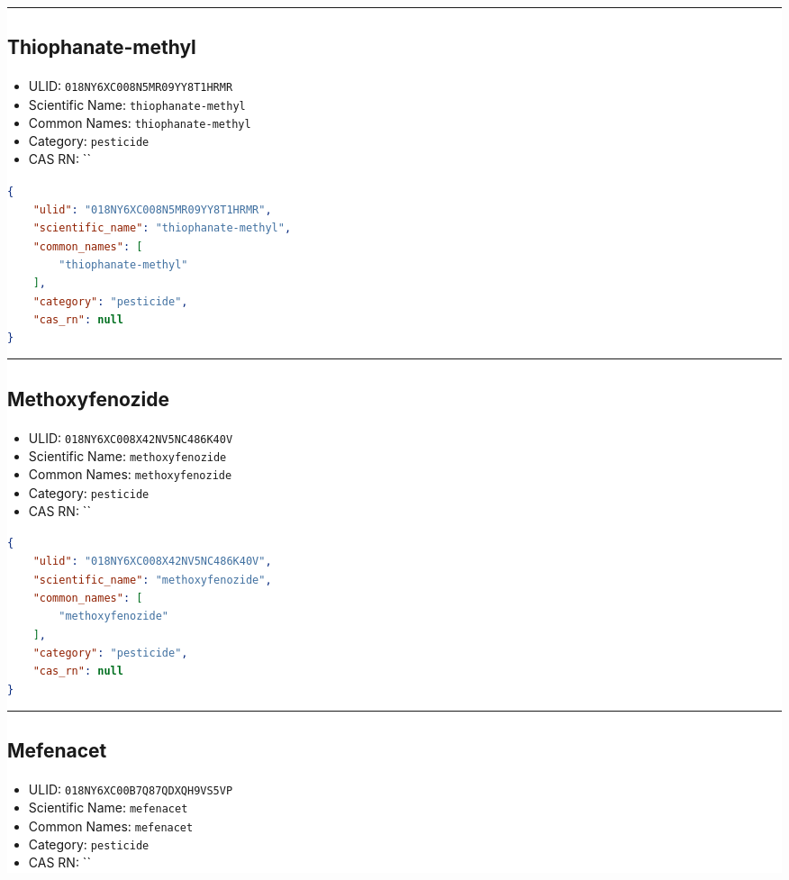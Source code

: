 ----------------------------------------

## Thiophanate-methyl

* ULID: `018NY6XC008N5MR09YY8T1HRMR`
* Scientific Name: `thiophanate-methyl`
* Common Names: `thiophanate-methyl`
* Category: `pesticide`
* CAS RN: ``

```json
{
    "ulid": "018NY6XC008N5MR09YY8T1HRMR",
    "scientific_name": "thiophanate-methyl",
    "common_names": [
        "thiophanate-methyl"
    ],
    "category": "pesticide",
    "cas_rn": null
}
```

----------------------------------------

## Methoxyfenozide

* ULID: `018NY6XC008X42NV5NC486K40V`
* Scientific Name: `methoxyfenozide`
* Common Names: `methoxyfenozide`
* Category: `pesticide`
* CAS RN: ``

```json
{
    "ulid": "018NY6XC008X42NV5NC486K40V",
    "scientific_name": "methoxyfenozide",
    "common_names": [
        "methoxyfenozide"
    ],
    "category": "pesticide",
    "cas_rn": null
}
```

----------------------------------------

## Mefenacet

* ULID: `018NY6XC00B7Q87QDXQH9VS5VP`
* Scientific Name: `mefenacet`
* Common Names: `mefenacet`
* Category: `pesticide`
* CAS RN: ``
